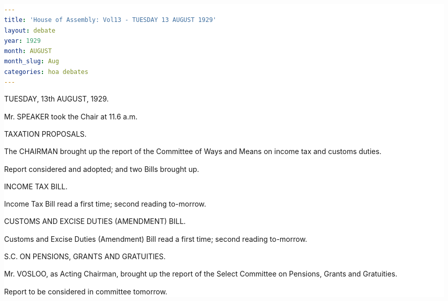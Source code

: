 ```yaml
---
title: 'House of Assembly: Vol13 - TUESDAY 13 AUGUST 1929'
layout: debate
year: 1929
month: AUGUST
month_slug: Aug
categories: hoa debates
---
```


<debateSection name="#opening">

<heading>TUESDAY, 13th AUGUST, 1929.</heading>

<prayers>

<narrative>

Mr. SPEAKER took the Chair at <recordedTime time="1929-08-13T11:06:00">11.6 a.m.</recordedTime>

</narrative>

</prayers>

<debateSection name="#taxation_proposals">

<heading>TAXATION PROPOSALS.</heading>

<p>The CHAIRMAN brought up the report of the Committee of Ways and Means on income tax and customs duties.</p>

<p>Report considered and adopted; and two Bills brought up.</p>

</debateSection>

<debateSection name="#income_tax_bill">

<heading>INCOME TAX BILL.</heading>

<p>Income Tax Bill read a first time; second reading to-morrow.</p>

</debateSection>

<debateSection name="#customs_and_excise_duties_(amendment)_bill">

<heading>CUSTOMS AND EXCISE DUTIES (AMENDMENT) BILL.</heading>

<p>Customs and Excise Duties (Amendment) Bill read a first time; second reading to-morrow.</p>

</debateSection>

<debateSection name="#s_c_on_pensions_grants_and_gratuities">

<heading>S.C. ON PENSIONS, GRANTS AND GRATUITIES.</heading>

<p>Mr. VOSLOO, as Acting Chairman, brought up the report of the Select Committee on Pensions, Grants and Gratuities.</p>

<p><span class="col_753-754" refersTo="page_0404"/>Report to be considered in committee tomorrow.</p>
